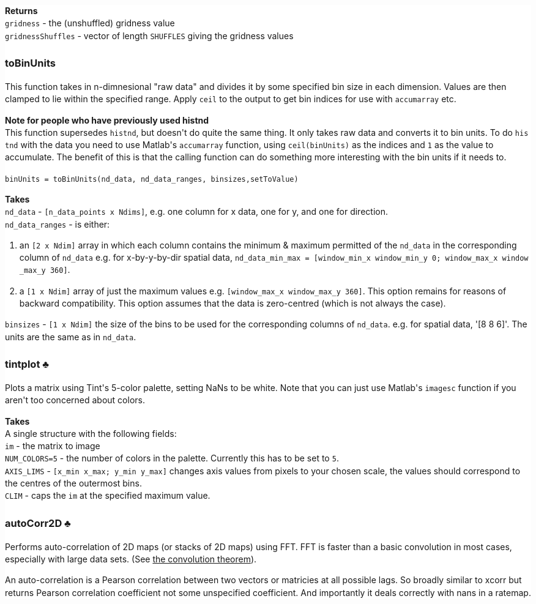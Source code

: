 **Returns**   
`gridness` - the (unshuffled) gridness value    
`gridnessShuffles` - vector of length `SHUFFLES` giving the gridness values     

### <a name="toBinUnits" /> toBinUnits    
This function takes in n-dimnesional "raw data" and divides it by some specified bin size in each dimension.  Values are then clamped to lie within the specified range.  Apply `ceil` to the output to get bin indices for use with `accumarray` etc.

**Note for people who have previously used histnd**    
This function supersedes `histnd`, but doesn't do quite the same thing.  It only takes raw data and converts it to bin units.  To do `histnd` with the data you need to use Matlab's `accumarray` function, using `ceil(binUnits)` as the indices and `1` as the value to accumulate. The benefit of this is that the calling function can do something more interesting with the bin units if it needs to.

`binUnits = toBinUnits(nd_data, nd_data_ranges, binsizes,setToValue)`   

**Takes**    
`nd_data` - `[n_data_points x Ndims]`, e.g. one column for x data, one for y, and one for direction.      
`nd_data_ranges` - is either:   

1. an `[2 x Ndim]` array in which each column contains the minimum & maximum permitted of the `nd_data` in the corresponding column of `nd_data` e.g. for x-by-y-by-dir spatial data,  `nd_data_min_max = [window_min_x window_min_y 0; window_max_x window_max_y 360]`.   

1. a `[1 x Ndim]` array of just the maximum values e.g. `[window_max_x window_max_y 360]`. This option remains for reasons of backward compatibility. This option assumes that the data is zero-centred (which is not always the case).   

`binsizes` - `[1 x Ndim]` the size of the bins to be used for the corresponding columns of `nd_data`. e.g. for spatial data, '[8 8 6]'. The units are the same as in `nd_data`.

### <a name="tintplot" /> tintplot  &#9827;     

Plots a matrix using Tint's 5-color palette, setting NaNs to be white.  Note that you can just use Matlab's `imagesc` function if you aren't too concerned about colors.

**Takes**   
A single structure with the following fields:   
`im` - the matrix to image   
`NUM_COLORS=5` - the number of colors in the palette. Currently this has to be set to `5`.   
`AXIS_LIMS` -  `[x_min x_max; y_min y_max]` changes axis values from pixels to your chosen scale, the values should correspond to the centres of the outermost bins.   
`CLIM` - caps the `im` at the specified maximum value.   


### <a name="autoCorr2D" /> autoCorr2D &#9827;      
Performs auto-correlation of 2D maps (or stacks of 2D maps) using FFT. FFT is faster than a basic convolution in most cases, especially with large data sets. (See [the convolution theorem](http://en.wikipedia.org/wiki/Convolution_theorem)).   

An auto-correlation is a Pearson correlation between two vectors or matricies at all possible lags. So broadly similar to xcorr but returns Pearson correlation coefficient not some unspecified coefficient. And importantly it deals correctly with nans in a ratemap.    